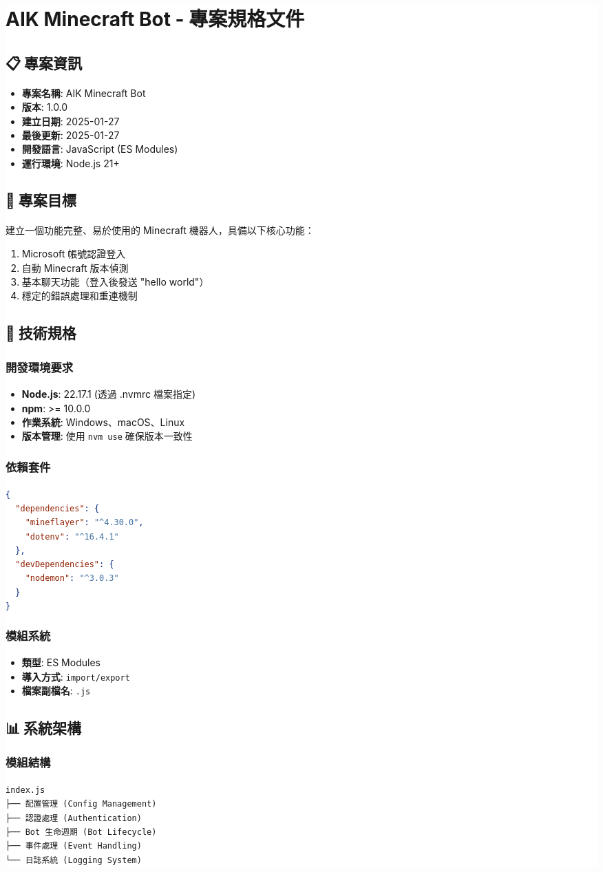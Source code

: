 # AIK Minecraft Bot - 專案規格文件

## 📋 專案資訊

- **專案名稱**: AIK Minecraft Bot
- **版本**: 1.0.0
- **建立日期**: 2025-01-27
- **最後更新**: 2025-01-27
- **開發語言**: JavaScript (ES Modules)
- **運行環境**: Node.js 21+

## 🎯 專案目標

建立一個功能完整、易於使用的 Minecraft 機器人，具備以下核心功能：
1. Microsoft 帳號認證登入
2. 自動 Minecraft 版本偵測
3. 基本聊天功能（登入後發送 "hello world"）
4. 穩定的錯誤處理和重連機制

## 🔧 技術規格

### 開發環境要求
- **Node.js**: 22.17.1 (透過 .nvmrc 檔案指定)
- **npm**: >= 10.0.0
- **作業系統**: Windows、macOS、Linux
- **版本管理**: 使用 `nvm use` 確保版本一致性

### 依賴套件
```json
{
  "dependencies": {
    "mineflayer": "^4.30.0",
    "dotenv": "^16.4.1"
  },
  "devDependencies": {
    "nodemon": "^3.0.3"
  }
}
```

### 模組系統
- **類型**: ES Modules
- **導入方式**: `import/export`
- **檔案副檔名**: `.js`

## 📊 系統架構

### 模組結構
```
index.js
├── 配置管理 (Config Management)
├── 認證處理 (Authentication)
├── Bot 生命週期 (Bot Lifecycle)
├── 事件處理 (Event Handling)
└── 日誌系統 (Logging System)
```
